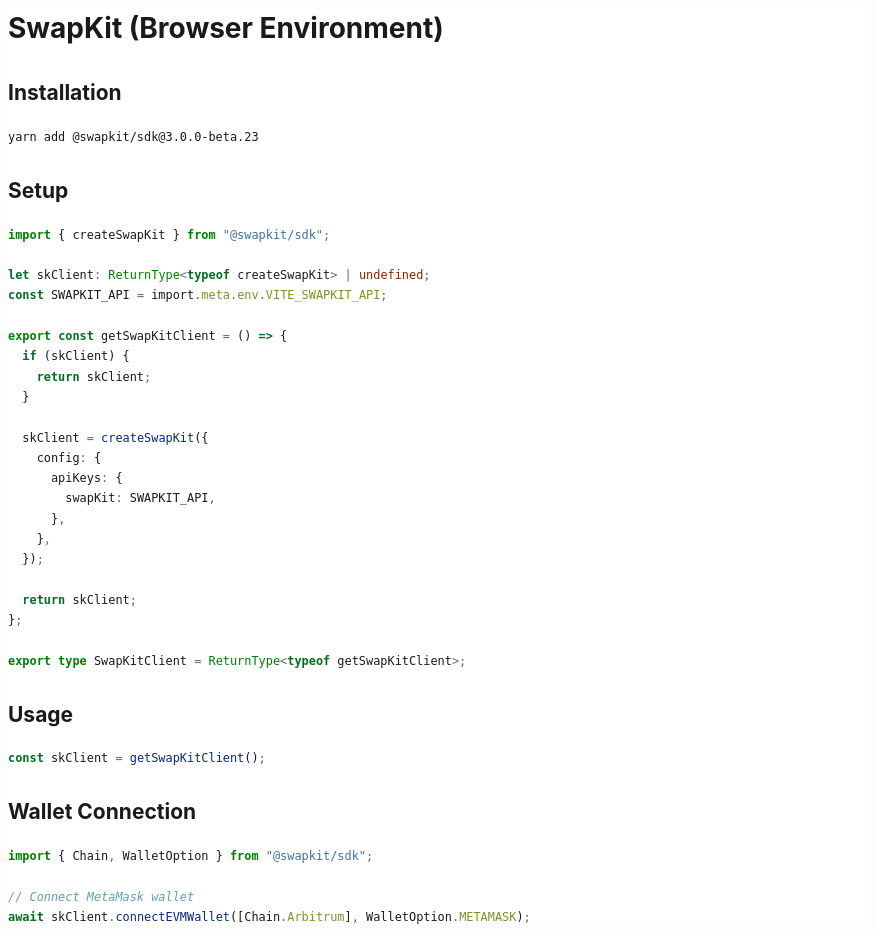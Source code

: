 
# SwapKit (Browser Environment)

## Installation

```bash
yarn add @swapkit/sdk@3.0.0-beta.23
```

## Setup

```typescript
import { createSwapKit } from "@swapkit/sdk";

let skClient: ReturnType<typeof createSwapKit> | undefined;
const SWAPKIT_API = import.meta.env.VITE_SWAPKIT_API;

export const getSwapKitClient = () => {
  if (skClient) {
    return skClient;
  }
  
  skClient = createSwapKit({
    config: {
      apiKeys: {
        swapKit: SWAPKIT_API,
      },
    },
  });
  
  return skClient;
};

export type SwapKitClient = ReturnType<typeof getSwapKitClient>;
```

## Usage

```typescript
const skClient = getSwapKitClient();
```

## Wallet Connection

```typescript
import { Chain, WalletOption } from "@swapkit/sdk";

// Connect MetaMask wallet
await skClient.connectEVMWallet([Chain.Arbitrum], WalletOption.METAMASK);
```

